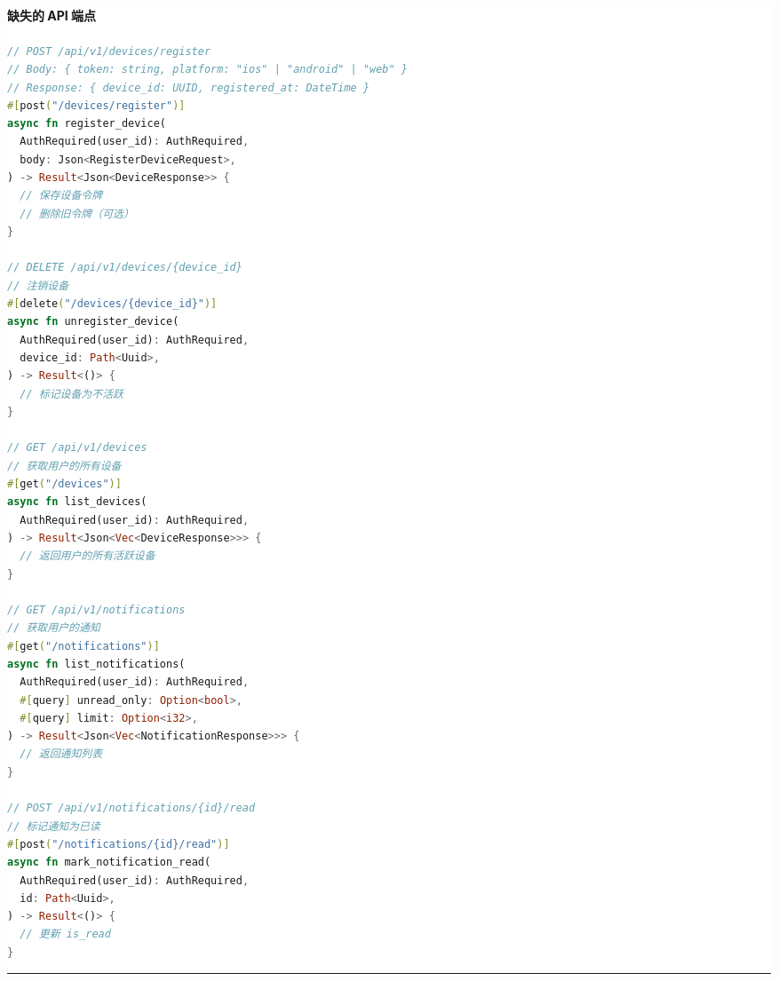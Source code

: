 #### 缺失的 API 端点

```rust
// POST /api/v1/devices/register
// Body: { token: string, platform: "ios" | "android" | "web" }
// Response: { device_id: UUID, registered_at: DateTime }
#[post("/devices/register")]
async fn register_device(
  AuthRequired(user_id): AuthRequired,
  body: Json<RegisterDeviceRequest>,
) -> Result<Json<DeviceResponse>> {
  // 保存设备令牌
  // 删除旧令牌（可选）
}

// DELETE /api/v1/devices/{device_id}
// 注销设备
#[delete("/devices/{device_id}")]
async fn unregister_device(
  AuthRequired(user_id): AuthRequired,
  device_id: Path<Uuid>,
) -> Result<()> {
  // 标记设备为不活跃
}

// GET /api/v1/devices
// 获取用户的所有设备
#[get("/devices")]
async fn list_devices(
  AuthRequired(user_id): AuthRequired,
) -> Result<Json<Vec<DeviceResponse>>> {
  // 返回用户的所有活跃设备
}

// GET /api/v1/notifications
// 获取用户的通知
#[get("/notifications")]
async fn list_notifications(
  AuthRequired(user_id): AuthRequired,
  #[query] unread_only: Option<bool>,
  #[query] limit: Option<i32>,
) -> Result<Json<Vec<NotificationResponse>>> {
  // 返回通知列表
}

// POST /api/v1/notifications/{id}/read
// 标记通知为已读
#[post("/notifications/{id}/read")]
async fn mark_notification_read(
  AuthRequired(user_id): AuthRequired,
  id: Path<Uuid>,
) -> Result<()> {
  // 更新 is_read
}
```

---
